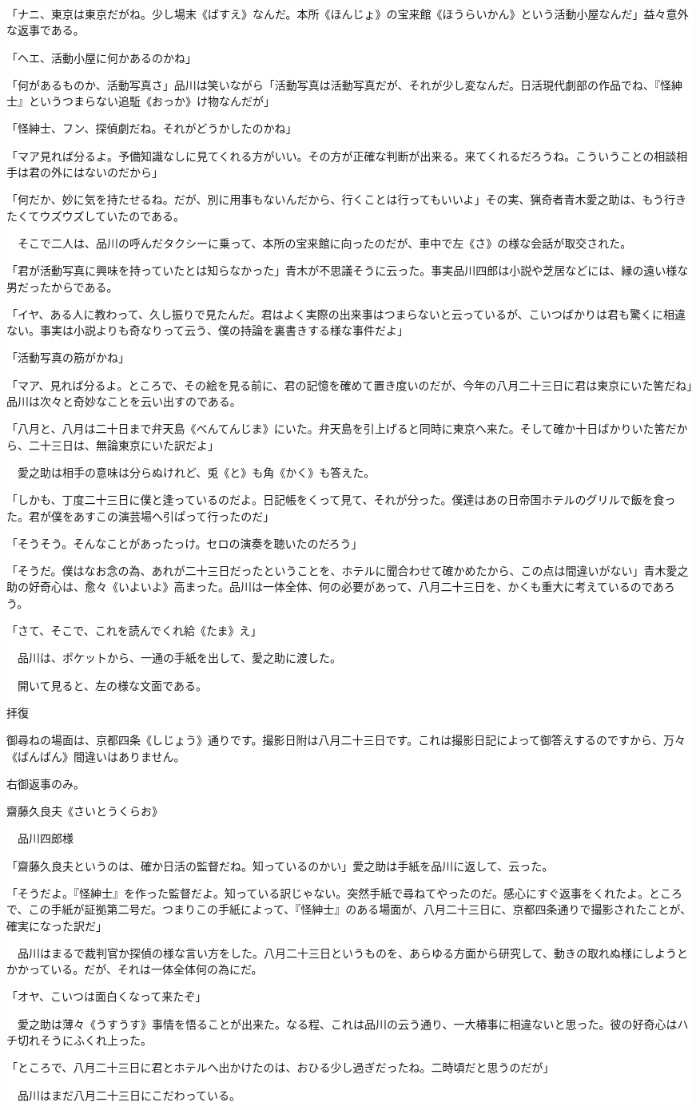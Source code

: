 「ナニ、東京は東京だがね。少し場末《ばすえ》なんだ。本所《ほんじょ》の宝来館《ほうらいかん》という活動小屋なんだ」益々意外な返事である。

「ヘエ、活動小屋に何かあるのかね」

「何があるものか、活動写真さ」品川は笑いながら「活動写真は活動写真だが、それが少し変なんだ。日活現代劇部の作品でね、『怪紳士』というつまらない追駈《おっか》け物なんだが」

「怪紳士、フン、探偵劇だね。それがどうかしたのかね」

「マア見れば分るよ。予備知識なしに見てくれる方がいい。その方が正確な判断が出来る。来てくれるだろうね。こういうことの相談相手は君の外にはないのだから」

「何だか、妙に気を持たせるね。だが、別に用事もないんだから、行くことは行ってもいいよ」その実、猟奇者青木愛之助は、もう行きたくてウズウズしていたのである。

　そこで二人は、品川の呼んだタクシーに乗って、本所の宝来館に向ったのだが、車中で左《さ》の様な会話が取交された。

「君が活動写真に興味を持っていたとは知らなかった」青木が不思議そうに云った。事実品川四郎は小説や芝居などには、縁の遠い様な男だったからである。

「イヤ、ある人に教わって、久し振りで見たんだ。君はよく実際の出来事はつまらないと云っているが、こいつばかりは君も驚くに相違ない。事実は小説よりも奇なりって云う、僕の持論を裏書きする様な事件だよ」

「活動写真の筋がかね」

「マア、見れば分るよ。ところで、その絵を見る前に、君の記憶を確めて置き度いのだが、今年の八月二十三日に君は東京にいた筈だね」品川は次々と奇妙なことを云い出すのである。

「八月と、八月は二十日まで弁天島《べんてんじま》にいた。弁天島を引上げると同時に東京へ来た。そして確か十日ばかりいた筈だから、二十三日は、無論東京にいた訳だよ」

　愛之助は相手の意味は分らぬけれど、兎《と》も角《かく》も答えた。

「しかも、丁度二十三日に僕と逢っているのだよ。日記帳をくって見て、それが分った。僕達はあの日帝国ホテルのグリルで飯を食った。君が僕をあすこの演芸場へ引ぱって行ったのだ」

「そうそう。そんなことがあったっけ。セロの演奏を聴いたのだろう」

「そうだ。僕はなお念の為、あれが二十三日だったということを、ホテルに聞合わせて確かめたから、この点は間違いがない」青木愛之助の好奇心は、愈々《いよいよ》高まった。品川は一体全体、何の必要があって、八月二十三日を、かくも重大に考えているのであろう。

「さて、そこで、これを読んでくれ給《たま》え」

　品川は、ポケットから、一通の手紙を出して、愛之助に渡した。

　開いて見ると、左の様な文面である。


拝復

御尋ねの場面は、京都四条《しじょう》通りです。撮影日附は八月二十三日です。これは撮影日記によって御答えするのですから、万々《ばんばん》間違いはありません。

右御返事のみ。

齋藤久良夫《さいとうくらお》

　品川四郎様



「齋藤久良夫というのは、確か日活の監督だね。知っているのかい」愛之助は手紙を品川に返して、云った。

「そうだよ。『怪紳士』を作った監督だよ。知っている訳じゃない。突然手紙で尋ねてやったのだ。感心にすぐ返事をくれたよ。ところで、この手紙が証拠第二号だ。つまりこの手紙によって、『怪紳士』のある場面が、八月二十三日に、京都四条通りで撮影されたことが、確実になった訳だ」

　品川はまるで裁判官か探偵の様な言い方をした。八月二十三日というものを、あらゆる方面から研究して、動きの取れぬ様にしようとかかっている。だが、それは一体全体何の為にだ。

「オヤ、こいつは面白くなって来たぞ」

　愛之助は薄々《うすうす》事情を悟ることが出来た。なる程、これは品川の云う通り、一大椿事に相違ないと思った。彼の好奇心はハチ切れそうにふくれ上った。

「ところで、八月二十三日に君とホテルへ出かけたのは、おひる少し過ぎだったね。二時頃だと思うのだが」

　品川はまだ八月二十三日にこだわっている。
